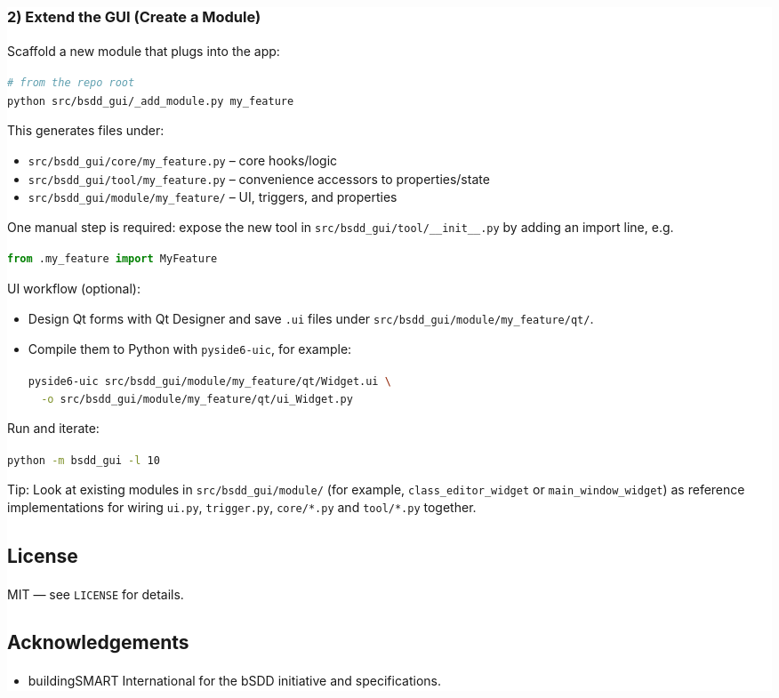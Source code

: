 ### 2) Extend the GUI (Create a Module)

Scaffold a new module that plugs into the app:

```bash
# from the repo root
python src/bsdd_gui/_add_module.py my_feature
```

This generates files under:

- `src/bsdd_gui/core/my_feature.py` – core hooks/logic
- `src/bsdd_gui/tool/my_feature.py` – convenience accessors to properties/state
- `src/bsdd_gui/module/my_feature/` – UI, triggers, and properties

One manual step is required: expose the new tool in
`src/bsdd_gui/tool/__init__.py` by adding an import line, e.g.

```python
from .my_feature import MyFeature
```

UI workflow (optional):

- Design Qt forms with Qt Designer and save `.ui` files under
  `src/bsdd_gui/module/my_feature/qt/`.
- Compile them to Python with `pyside6-uic`, for example:

  ```bash
  pyside6-uic src/bsdd_gui/module/my_feature/qt/Widget.ui \
    -o src/bsdd_gui/module/my_feature/qt/ui_Widget.py
  ```

Run and iterate:

```bash
python -m bsdd_gui -l 10
```

Tip: Look at existing modules in `src/bsdd_gui/module/` (for example,
`class_editor_widget` or `main_window_widget`) as reference implementations
for wiring `ui.py`, `trigger.py`, `core/*.py` and `tool/*.py` together.

## License

MIT — see `LICENSE` for details.


## Acknowledgements

- buildingSMART International for the bSDD initiative and specifications.
